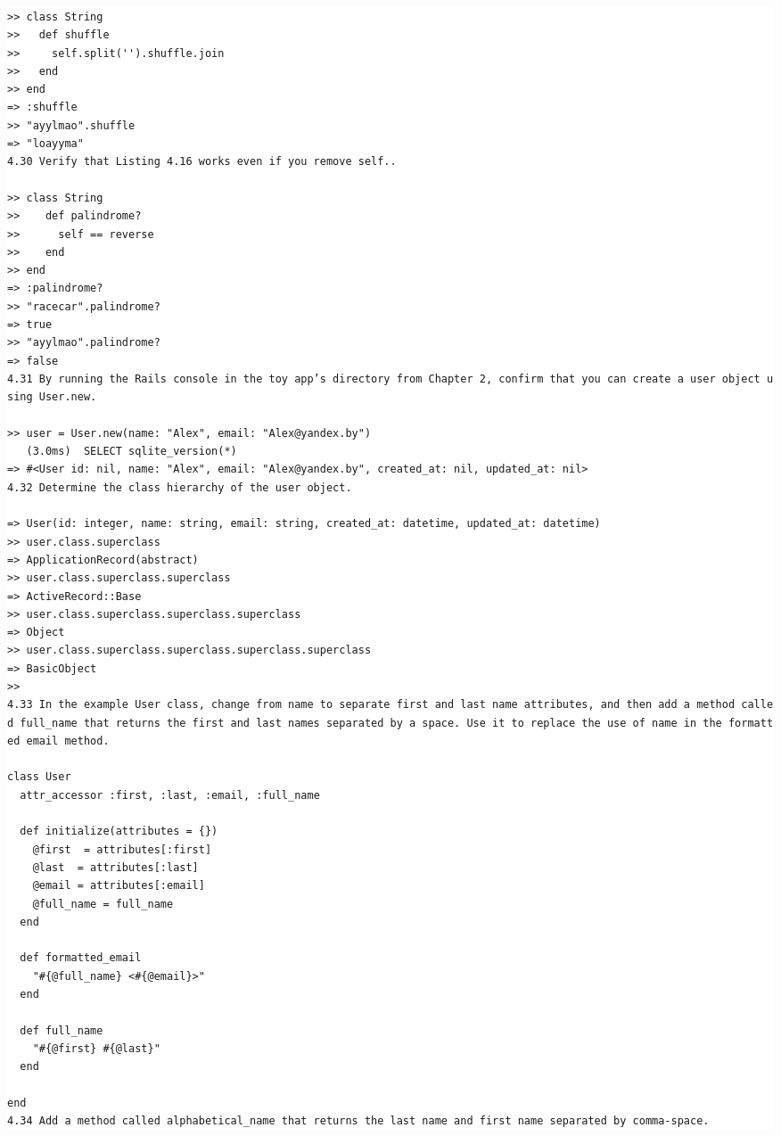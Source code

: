```=> nil
>> class String
>>   def shuffle
>>     self.split('').shuffle.join
>>   end
>> end
=> :shuffle
>> "ayylmao".shuffle
=> "loayyma"
4.30 Verify that Listing 4.16 works even if you remove self..

>> class String
>>    def palindrome?
>>      self == reverse
>>    end
>> end
=> :palindrome?
>> "racecar".palindrome?
=> true
>> "ayylmao".palindrome?
=> false
4.31 By running the Rails console in the toy app’s directory from Chapter 2, confirm that you can create a user object using User.new.

>> user = User.new(name: "Alex", email: "Alex@yandex.by")
   (3.0ms)  SELECT sqlite_version(*)
=> #<User id: nil, name: "Alex", email: "Alex@yandex.by", created_at: nil, updated_at: nil>
4.32 Determine the class hierarchy of the user object.

=> User(id: integer, name: string, email: string, created_at: datetime, updated_at: datetime)
>> user.class.superclass
=> ApplicationRecord(abstract)
>> user.class.superclass.superclass
=> ActiveRecord::Base
>> user.class.superclass.superclass.superclass
=> Object
>> user.class.superclass.superclass.superclass.superclass
=> BasicObject
>>
4.33 In the example User class, change from name to separate first and last name attributes, and then add a method called full_name that returns the first and last names separated by a space. Use it to replace the use of name in the formatted email method.

class User
  attr_accessor :first, :last, :email, :full_name

  def initialize(attributes = {})
    @first  = attributes[:first]
    @last  = attributes[:last]
    @email = attributes[:email]
    @full_name = full_name
  end

  def formatted_email
    "#{@full_name} <#{@email}>"
  end
  
  def full_name
    "#{@first} #{@last}"
  end

end
4.34 Add a method called alphabetical_name that returns the last name and first name separated by comma-space.
```